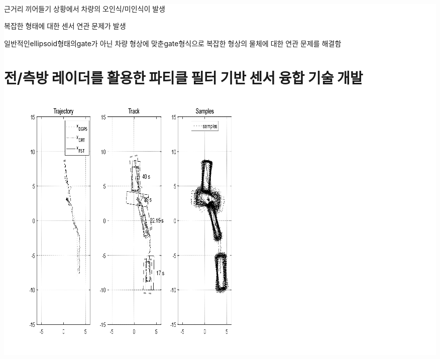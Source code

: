 근거리 끼어들기 상황에서 차량의 오인식/미인식이 발생

복잡한 형태에 대한 센서 연관 문제가 발생

일반적인ellipsoid형태의gate가 아닌 차량 형상에 맞춘gate형식으로 복잡한 형상의 물체에 대한 연관 문제를 해결함

# 전/측방 레이더를 활용한 파티클 필터 기반 센서 융합 기술 개발

<img src="img\Portfolio0.png" width=500px />
